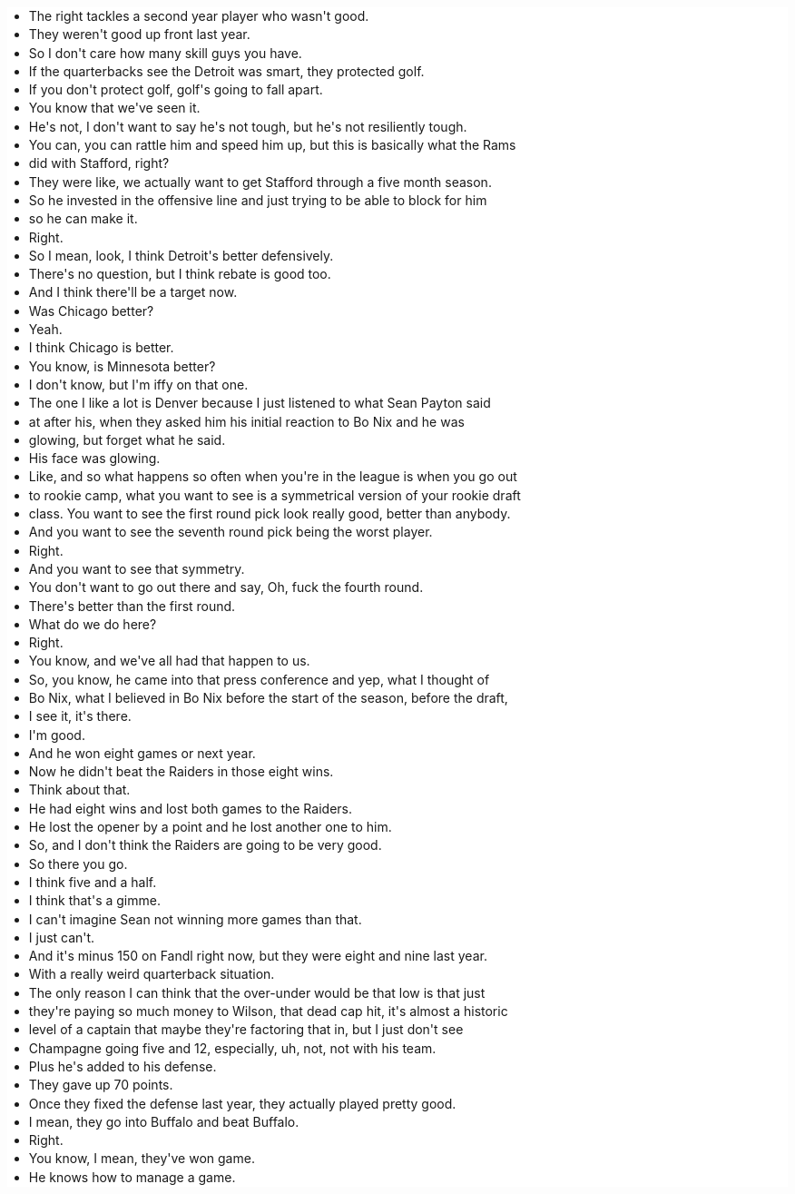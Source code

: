 *  The right tackles a second year player who wasn't good.
*  They weren't good up front last year.
*  So I don't care how many skill guys you have.
*  If the quarterbacks see the Detroit was smart, they protected golf.
*  If you don't protect golf, golf's going to fall apart.
*  You know that we've seen it.
*  He's not, I don't want to say he's not tough, but he's not resiliently tough.
*  You can, you can rattle him and speed him up, but this is basically what the Rams
*  did with Stafford, right?
*  They were like, we actually want to get Stafford through a five month season.
*  So he invested in the offensive line and just trying to be able to block for him
*  so he can make it.
*  Right.
*  So I mean, look, I think Detroit's better defensively.
*  There's no question, but I think rebate is good too.
*  And I think there'll be a target now.
*  Was Chicago better?
*  Yeah.
*  I think Chicago is better.
*  You know, is Minnesota better?
*  I don't know, but I'm iffy on that one.
*  The one I like a lot is Denver because I just listened to what Sean Payton said
*  at after his, when they asked him his initial reaction to Bo Nix and he was
*  glowing, but forget what he said.
*  His face was glowing.
*  Like, and so what happens so often when you're in the league is when you go out
*  to rookie camp, what you want to see is a symmetrical version of your rookie draft
*  class. You want to see the first round pick look really good, better than anybody.
*  And you want to see the seventh round pick being the worst player.
*  Right.
*  And you want to see that symmetry.
*  You don't want to go out there and say, Oh, fuck the fourth round.
*  There's better than the first round.
*  What do we do here?
*  Right.
*  You know, and we've all had that happen to us.
*  So, you know, he came into that press conference and yep, what I thought of
*  Bo Nix, what I believed in Bo Nix before the start of the season, before the draft,
*  I see it, it's there.
*  I'm good.
*  And he won eight games or next year.
*  Now he didn't beat the Raiders in those eight wins.
*  Think about that.
*  He had eight wins and lost both games to the Raiders.
*  He lost the opener by a point and he lost another one to him.
*  So, and I don't think the Raiders are going to be very good.
*  So there you go.
*  I think five and a half.
*  I think that's a gimme.
*  I can't imagine Sean not winning more games than that.
*  I just can't.
*  And it's minus 150 on Fandl right now, but they were eight and nine last year.
*  With a really weird quarterback situation.
*  The only reason I can think that the over-under would be that low is that just
*  they're paying so much money to Wilson, that dead cap hit, it's almost a historic
*  level of a captain that maybe they're factoring that in, but I just don't see
*  Champagne going five and 12, especially, uh, not, not with his team.
*  Plus he's added to his defense.
*  They gave up 70 points.
*  Once they fixed the defense last year, they actually played pretty good.
*  I mean, they go into Buffalo and beat Buffalo.
*  Right.
*  You know, I mean, they've won game.
*  He knows how to manage a game.